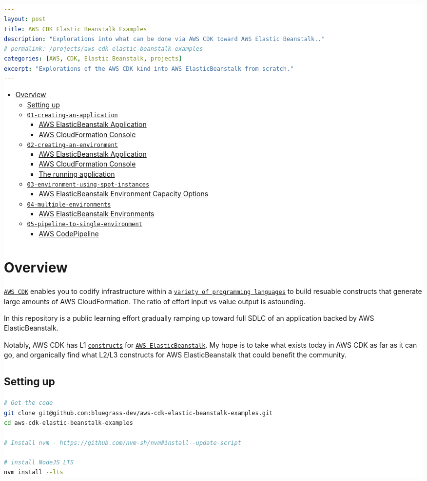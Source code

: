 ```yaml
---
layout: post
title: AWS CDK Elastic Beanstalk Examples
description: "Explorations into what can be done via AWS CDK toward AWS Elastic Beanstalk.."
# permalink: /projects/aws-cdk-elastic-beanstalk-examples
categories: [AWS, CDK, Elastic Beanstalk, projects]
excerpt: "Explorations of the AWS CDK kind into AWS ElasticBeanstalk from scratch."
---
```


- [Overview](#overview)
  - [Setting up](#setting-up)
  - [`01-creating-an-application`](#01-creating-an-application)
    - [AWS ElasticBeanstalk Application](#aws-elasticbeanstalk-application)
    - [AWS CloudFormation Console](#aws-cloudformation-console)
  - [`02-creating-an-environment`](#02-creating-an-environment)
    - [AWS ElasticBeanstalk Application](#aws-elasticbeanstalk-application-1)
    - [AWS CloudFormation Console](#aws-cloudformation-console-1)
    - [The running application](#the-running-application)
  - [`03-environment-using-spot-instances`](#03-environment-using-spot-instances)
    - [AWS ElasticBeanstalk Environment Capacity Options](#aws-elasticbeanstalk-environment-capacity-options)
  - [`04-multiple-environments`](#04-multiple-environments)
    - [AWS ElasticBeanstalk Environments](#aws-elasticbeanstalk-environments)
  - [`05-pipeline-to-single-environment`](#05-pipeline-to-single-environment)
    - [AWS CodePipeline](#aws-codepipeline)

# Overview

[`AWS CDK`](https://aws.amazon.com/cdk/) enables you to codify infrastructure within a [`variety of programming languages`](https://docs.aws.amazon.com/cdk/latest/guide/work-with.html) to build resuable constructs that generate large amounts of AWS CloudFormation. The ratio of effort input vs value output is astounding.

In this repository is a public learning effort gradually ramping up toward full SDLC of an application backed by AWS ElasticBeanstalk.

Notably, AWS CDK has L1 [`constructs`](https://docs.aws.amazon.com/cdk/latest/guide/constructs.html) for [`AWS ElasticBeanstalk`](https://docs.aws.amazon.com/cdk/api/latest/typescript/api/aws-elasticbeanstalk.html). My hope is to take what exists today in AWS CDK as far as it can go, and organically find what L2/L3 constructs for AWS ElasticBeanstalk that could benefit the community.

## Setting up

```bash
# Get the code
git clone git@github.com:bluegrass-dev/aws-cdk-elastic-beanstalk-examples.git
cd aws-cdk-elastic-beanstalk-examples

# Install nvm - https://github.com/nvm-sh/nvm#install--update-script

# install NodeJS LTS
nvm install --lts
```
